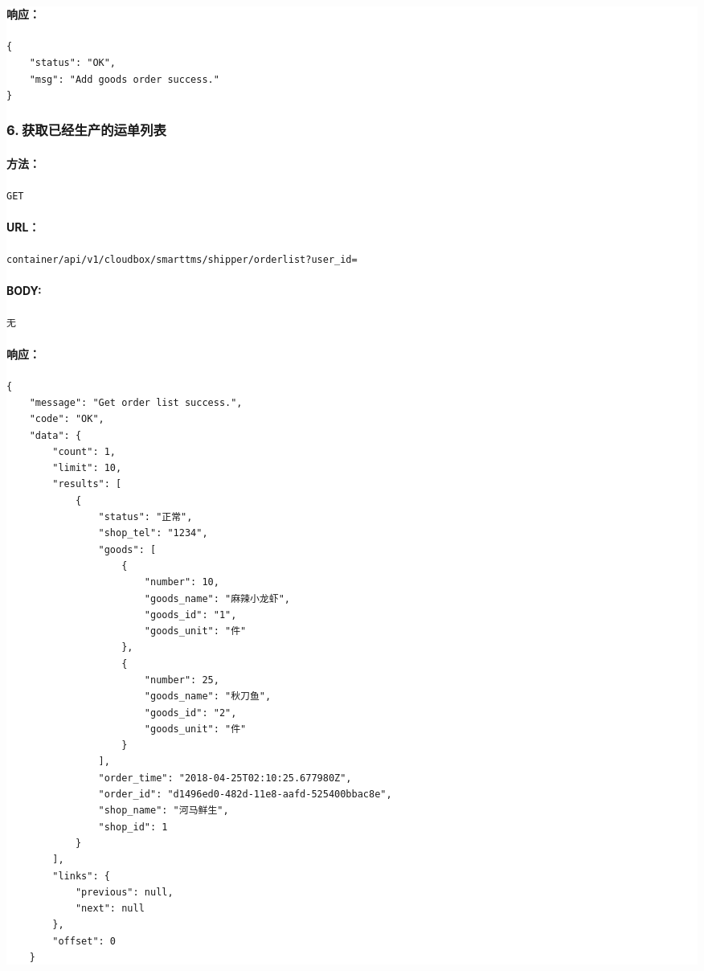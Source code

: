 ```

```

#### 响应：

```
{
    "status": "OK",
    "msg": "Add goods order success."
}

```

### 6. 获取已经生产的运单列表

#### 方法：
 
`GET`

#### URL：

`container/api/v1/cloudbox/smarttms/shipper/orderlist?user_id=`

#### BODY:

`无`

#### 响应：

```
{
    "message": "Get order list success.",
    "code": "OK",
    "data": {
        "count": 1,
        "limit": 10,
        "results": [
            {
                "status": "正常",
                "shop_tel": "1234",
                "goods": [
                    {
                        "number": 10,
                        "goods_name": "麻辣小龙虾",
                        "goods_id": "1",
                        "goods_unit": "件"
                    },
                    {
                        "number": 25,
                        "goods_name": "秋刀鱼",
                        "goods_id": "2",
                        "goods_unit": "件"
                    }
                ],
                "order_time": "2018-04-25T02:10:25.677980Z",
                "order_id": "d1496ed0-482d-11e8-aafd-525400bbac8e",
                "shop_name": "河马鲜生",
                "shop_id": 1
            }
        ],
        "links": {
            "previous": null,
            "next": null
        },
        "offset": 0
    }
```